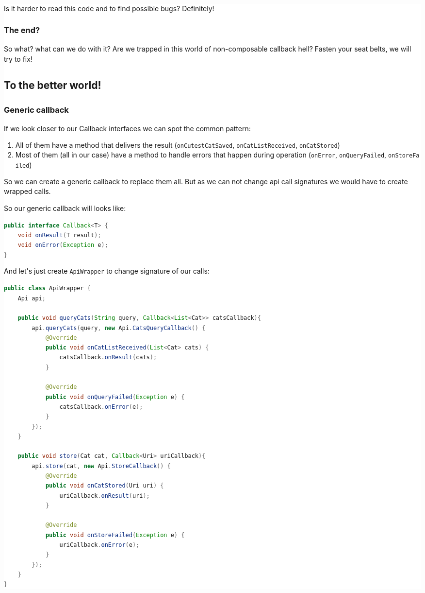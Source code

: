 Is it harder to read this code and to find possible bugs? Definitely!

### The end?

So what? what can we do with it? Are we trapped in this world of non-composable callback hell?
Fasten your seat belts, we will try to fix!

## To the better world!

### Generic callback

If we look closer to our Callback interfaces we can spot the common pattern:

1. All of them have a method that delivers the result (`onCutestCatSaved`, `onCatListReceived`, `onCatStored`)
2. Most of them (all in our case) have a method to handle errors that happen during operation (`onError`, `onQueryFailed`, `onStoreFailed`)

So we can create a generic callback to replace them all.
But as we can not change api call signatures we would have to create wrapped calls.

So our generic callback will looks like:

```java
public interface Callback<T> {
    void onResult(T result);
    void onError(Exception e);
}
```

And let's just create `ApiWrapper` to change signature of our calls:

```java
public class ApiWrapper {
    Api api;

    public void queryCats(String query, Callback<List<Cat>> catsCallback){
        api.queryCats(query, new Api.CatsQueryCallback() {
            @Override
            public void onCatListReceived(List<Cat> cats) {
                catsCallback.onResult(cats);
            }

            @Override
            public void onQueryFailed(Exception e) {
                catsCallback.onError(e);
            }
        });
    }

    public void store(Cat cat, Callback<Uri> uriCallback){
        api.store(cat, new Api.StoreCallback() {
            @Override
            public void onCatStored(Uri uri) {
                uriCallback.onResult(uri);
            }

            @Override
            public void onStoreFailed(Exception e) {
                uriCallback.onError(e);
            }
        });
    }
}
```
